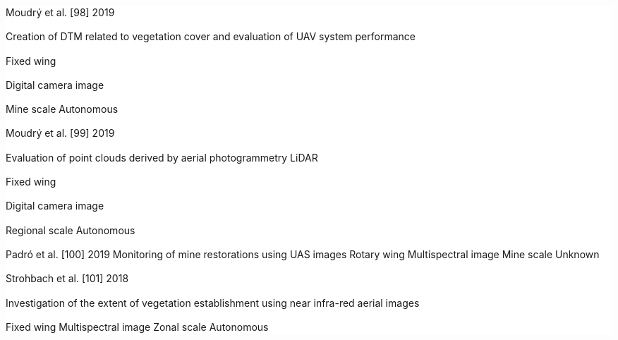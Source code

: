Moudrý et al. [98] 
2019 

Creation of DTM related to 
vegetation cover and 
evaluation of UAV system 
performance 

Fixed wing 

Digital 
camera 
image 

Mine scale 
Autonomous 

Moudrý et al. [99] 
2019 

Evaluation of point clouds 
derived by aerial 
photogrammetry LiDAR 

Fixed wing 

Digital 
camera 
image 

Regional 
scale 
Autonomous 

Padró et al. [100] 
2019 
Monitoring of mine 
restorations using UAS images 
Rotary wing 
Multispectral 
image 
Mine scale 
Unknown 

Strohbach et al. [101] 
2018 

Investigation of the extent of 
vegetation establishment using 
near infra-red aerial images 

Fixed wing 
Multispectral 
image 
Zonal scale 
Autonomous 

